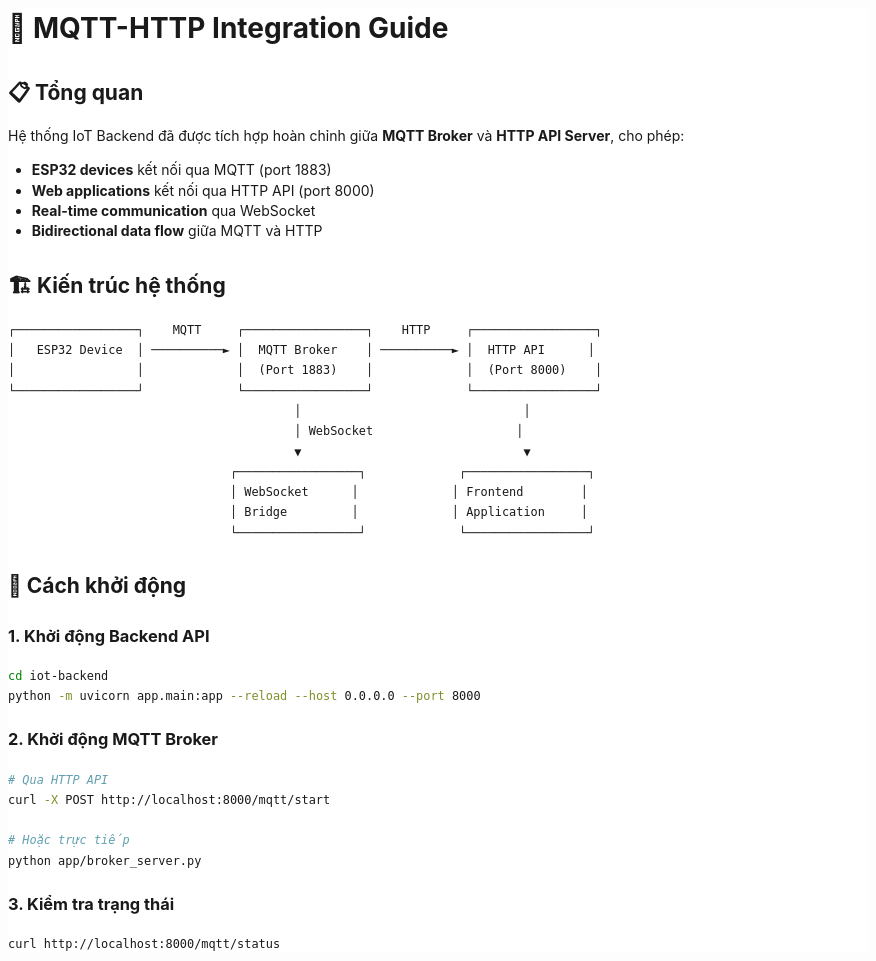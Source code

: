 # 🔌 MQTT-HTTP Integration Guide

## 📋 Tổng quan

Hệ thống IoT Backend đã được tích hợp hoàn chỉnh giữa **MQTT Broker** và **HTTP API Server**, cho phép:

- **ESP32 devices** kết nối qua MQTT (port 1883)
- **Web applications** kết nối qua HTTP API (port 8000)  
- **Real-time communication** qua WebSocket
- **Bidirectional data flow** giữa MQTT và HTTP

## 🏗️ Kiến trúc hệ thống

```
┌─────────────────┐    MQTT     ┌─────────────────┐    HTTP     ┌─────────────────┐
│   ESP32 Device  │ ──────────► │  MQTT Broker    │ ──────────► │  HTTP API      │
│                 │             │  (Port 1883)    │             │  (Port 8000)    │
└─────────────────┘             └─────────────────┘             └─────────────────┘
                                        │                               │
                                        │ WebSocket                    │
                                        ▼                               ▼
                               ┌─────────────────┐             ┌─────────────────┐
                               │ WebSocket      │             │ Frontend        │
                               │ Bridge         │             │ Application     │
                               └─────────────────┘             └─────────────────┘
```

## 🚀 Cách khởi động

### 1. Khởi động Backend API
```bash
cd iot-backend
python -m uvicorn app.main:app --reload --host 0.0.0.0 --port 8000
```

### 2. Khởi động MQTT Broker
```bash
# Qua HTTP API
curl -X POST http://localhost:8000/mqtt/start

# Hoặc trực tiếp
python app/broker_server.py
```

### 3. Kiểm tra trạng thái
```bash
curl http://localhost:8000/mqtt/status
```
